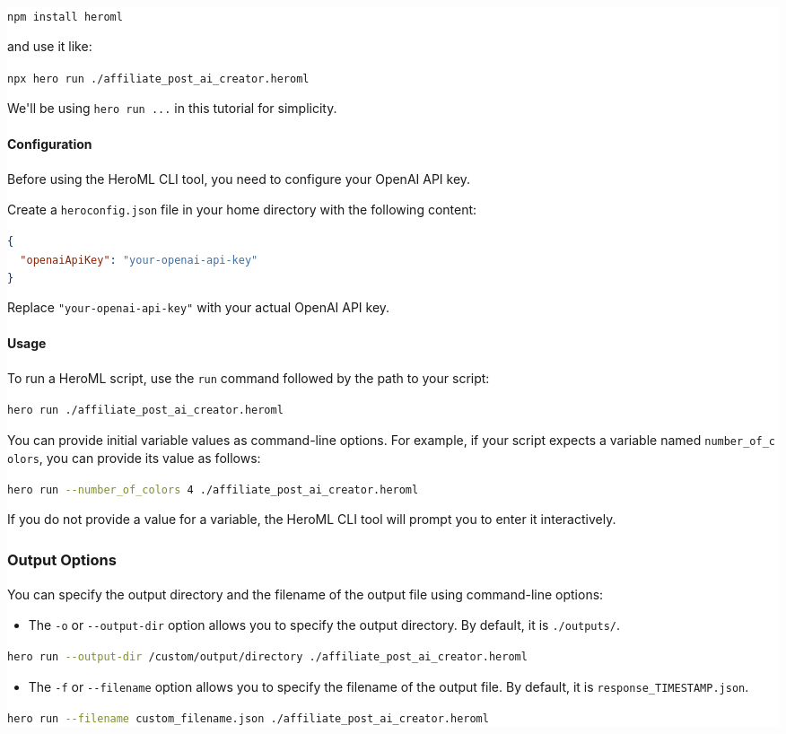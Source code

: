 ```bash
npm install heroml
```

and use it like:

```bash
npx hero run ./affiliate_post_ai_creator.heroml
```

We'll be using `hero run ...` in this tutorial for simplicity.

#### Configuration

Before using the HeroML CLI tool, you need to configure your OpenAI API key. 

Create a `heroconfig.json` file in your home directory with the following content:

```json
{
  "openaiApiKey": "your-openai-api-key"
}
```

Replace `"your-openai-api-key"` with your actual OpenAI API key.

#### Usage

To run a HeroML script, use the `run` command followed by the path to your script:

```bash
hero run ./affiliate_post_ai_creator.heroml
```

You can provide initial variable values as command-line options. For example, if your script expects a variable named `number_of_colors`, you can provide its value as follows:

```bash
hero run --number_of_colors 4 ./affiliate_post_ai_creator.heroml
```

If you do not provide a value for a variable, the HeroML CLI tool will prompt you to enter it interactively.

### Output Options

You can specify the output directory and the filename of the output file using command-line options:

- The `-o` or `--output-dir` option allows you to specify the output directory. By default, it is `./outputs/`.

```bash
hero run --output-dir /custom/output/directory ./affiliate_post_ai_creator.heroml
```

- The `-f` or `--filename` option allows you to specify the filename of the output file. By default, it is `response_TIMESTAMP.json`.

```bash
hero run --filename custom_filename.json ./affiliate_post_ai_creator.heroml
```
